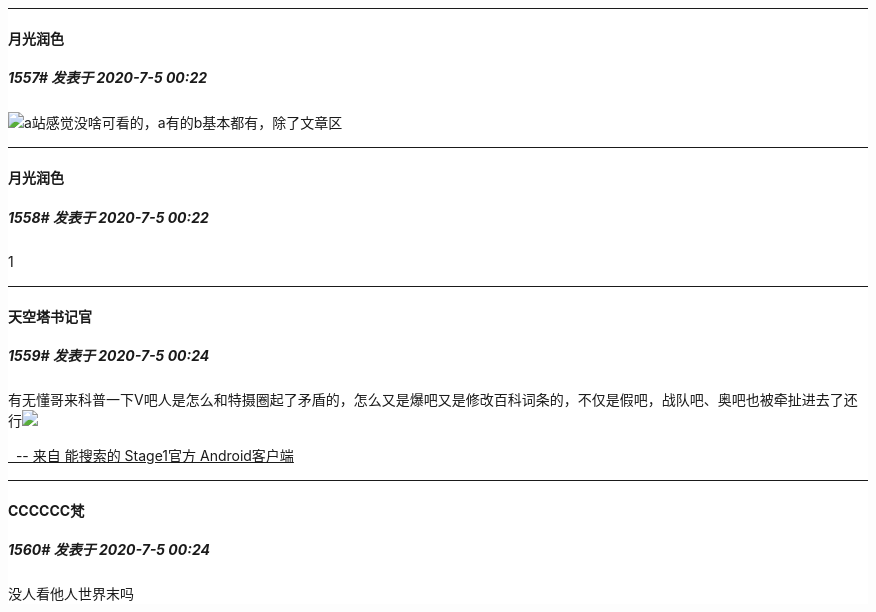 





-----

####  月光润色  
##### 1557#       发表于 2020-7-5 00:22



<img src="https://static.saraba1st.com/image/smiley/face2017/067.png" referrerpolicy="no-referrer">a站感觉没啥可看的，a有的b基本都有，除了文章区







-----

####  月光润色  
##### 1558#       发表于 2020-7-5 00:22




1







-----

####  天空塔书记官  
##### 1559#       发表于 2020-7-5 00:24




有无懂哥来科普一下V吧人是怎么和特摄圈起了矛盾的，怎么又是爆吧又是修改百科词条的，不仅是假吧，战队吧、奥吧也被牵扯进去了还行<img src="https://static.saraba1st.com/image/smiley/face2017/003.png" referrerpolicy="no-referrer">

[  -- 来自 能搜索的 Stage1官方 Android客户端](https://www.coolapk.com/apk/140634)







-----

####  CCCCCC梵  
##### 1560#       发表于 2020-7-5 00:24




没人看他人世界末吗





